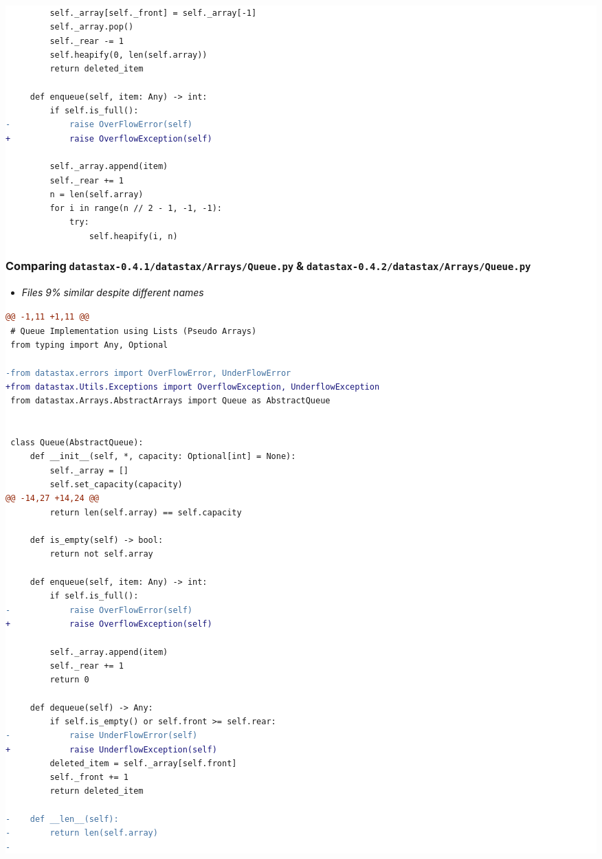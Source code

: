 ```diff
         self._array[self._front] = self._array[-1]
         self._array.pop()
         self._rear -= 1
         self.heapify(0, len(self.array))
         return deleted_item
 
     def enqueue(self, item: Any) -> int:
         if self.is_full():
-            raise OverFlowError(self)
+            raise OverflowException(self)
 
         self._array.append(item)
         self._rear += 1
         n = len(self.array)
         for i in range(n // 2 - 1, -1, -1):
             try:
                 self.heapify(i, n)
```

### Comparing `datastax-0.4.1/datastax/Arrays/Queue.py` & `datastax-0.4.2/datastax/Arrays/Queue.py`

 * *Files 9% similar despite different names*

```diff
@@ -1,11 +1,11 @@
 # Queue Implementation using Lists (Pseudo Arrays)
 from typing import Any, Optional
 
-from datastax.errors import OverFlowError, UnderFlowError
+from datastax.Utils.Exceptions import OverflowException, UnderflowException
 from datastax.Arrays.AbstractArrays import Queue as AbstractQueue
 
 
 class Queue(AbstractQueue):
     def __init__(self, *, capacity: Optional[int] = None):
         self._array = []
         self.set_capacity(capacity)
@@ -14,27 +14,24 @@
         return len(self.array) == self.capacity
 
     def is_empty(self) -> bool:
         return not self.array
 
     def enqueue(self, item: Any) -> int:
         if self.is_full():
-            raise OverFlowError(self)
+            raise OverflowException(self)
 
         self._array.append(item)
         self._rear += 1
         return 0
 
     def dequeue(self) -> Any:
         if self.is_empty() or self.front >= self.rear:
-            raise UnderFlowError(self)
+            raise UnderflowException(self)
         deleted_item = self._array[self.front]
         self._front += 1
         return deleted_item
 
-    def __len__(self):
-        return len(self.array)
-
```